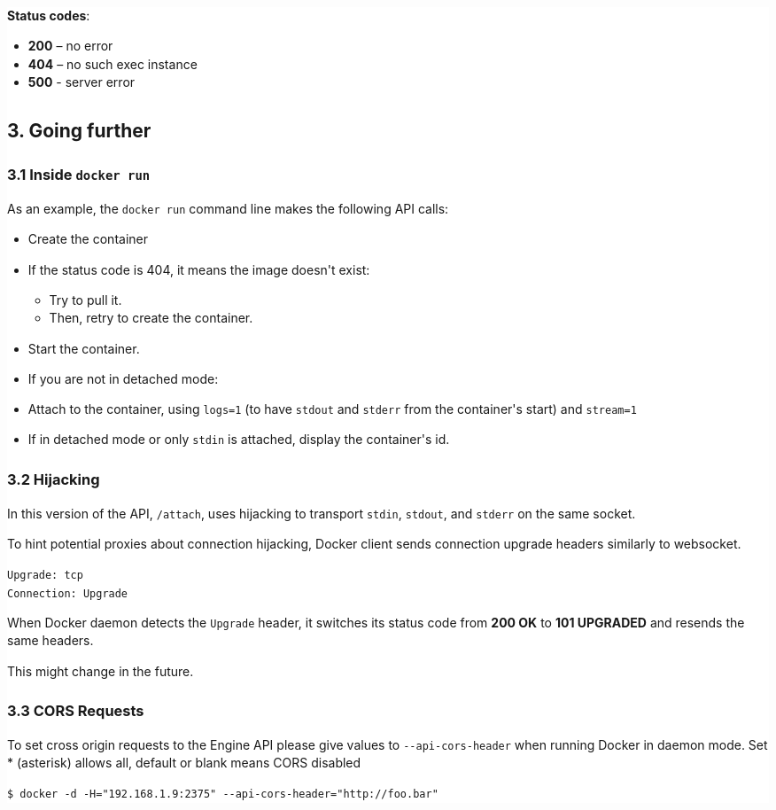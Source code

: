 **Status codes**:

-   **200** – no error
-   **404** – no such exec instance
-   **500** - server error

## 3. Going further

### 3.1 Inside `docker run`

As an example, the `docker run` command line makes the following API calls:

- Create the container

- If the status code is 404, it means the image doesn't exist:
    - Try to pull it.
    - Then, retry to create the container.

- Start the container.

- If you are not in detached mode:
- Attach to the container, using `logs=1` (to have `stdout` and
      `stderr` from the container's start) and `stream=1`

- If in detached mode or only `stdin` is attached, display the container's id.

### 3.2 Hijacking

In this version of the API, `/attach`, uses hijacking to transport `stdin`,
`stdout`, and `stderr` on the same socket.

To hint potential proxies about connection hijacking, Docker client sends
connection upgrade headers similarly to websocket.

    Upgrade: tcp
    Connection: Upgrade

When Docker daemon detects the `Upgrade` header, it switches its status code
from **200 OK** to **101 UPGRADED** and resends the same headers.

This might change in the future.

### 3.3 CORS Requests

To set cross origin requests to the Engine API please give values to
`--api-cors-header` when running Docker in daemon mode. Set * (asterisk) allows all,
default or blank means CORS disabled

    $ docker -d -H="192.168.1.9:2375" --api-cors-header="http://foo.bar"
